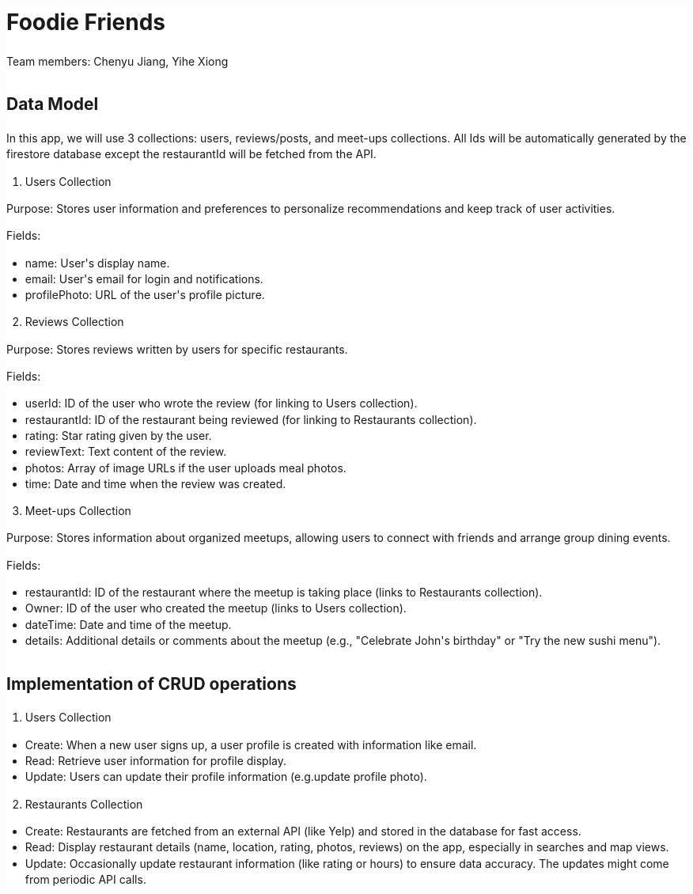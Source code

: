 # Foodie Friends

Team members: Chenyu Jiang, Yihe Xiong

## Data Model
In this app, we will use 3 collections: users, reviews/posts, and meet-ups collections. All Ids will be automatically generated by the firestore database except the restaurantId will be fetched from the API.

1. Users Collection
   
Purpose: Stores user information and preferences to personalize recommendations and keep track of user activities.

Fields:
- name: User's display name.
- email: User's email for login and notifications.
- profilePhoto: URL of the user's profile picture.

2. Reviews Collection
   
Purpose: Stores reviews written by users for specific restaurants.

Fields:
- userId: ID of the user who wrote the review (for linking to Users collection).
- restaurantId: ID of the restaurant being reviewed (for linking to Restaurants collection).
- rating: Star rating given by the user.
- reviewText: Text content of the review.
- photos: Array of image URLs if the user uploads meal photos.
- time: Date and time when the review was created.

3. Meet-ups Collection
   
Purpose: Stores information about organized meetups, allowing users to connect with friends and arrange group dining events.

Fields:
- restaurantId: ID of the restaurant where the meetup is taking place (links to Restaurants collection).
- Owner: ID of the user who created the meetup (links to Users collection).
- dateTime: Date and time of the meetup.
- details: Additional details or comments about the meetup (e.g., "Celebrate John's birthday" or "Try the new sushi menu").

## Implementation of CRUD operations
1. Users Collection
- Create: When a new user signs up, a user profile is created with information like email.
- Read: Retrieve user information for profile display.
- Update: Users can update their profile information (e.g.update profile photo). 

2. Restaurants Collection
- Create: Restaurants are fetched from an external API (like Yelp) and stored in the database for fast access.
- Read: Display restaurant details (name, location, rating, photos, reviews) on the app, especially in searches and map views.
- Update: Occasionally update restaurant information (like rating or hours) to ensure data accuracy. The updates might come from periodic API calls.
